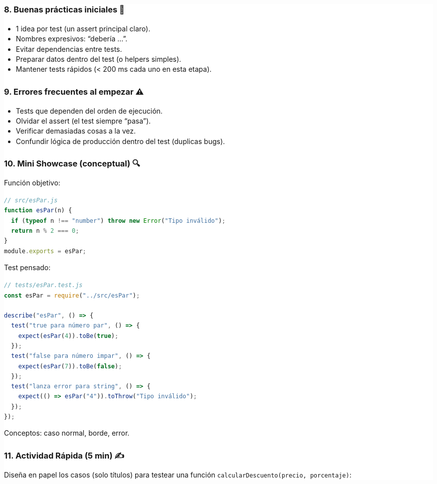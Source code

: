 ### 8. Buenas prácticas iniciales 🧭

- 1 idea por test (un assert principal claro).
- Nombres expresivos: “debería …”.
- Evitar dependencias entre tests.
- Preparar datos dentro del test (o helpers simples).
- Mantener tests rápidos (< 200 ms cada uno en esta etapa).

### 9. Errores frecuentes al empezar ⚠️

- Tests que dependen del orden de ejecución.
- Olvidar el assert (el test siempre “pasa”).
- Verificar demasiadas cosas a la vez.
- Confundir lógica de producción dentro del test (duplicas bugs).

### 10. Mini Showcase (conceptual) 🔍

Función objetivo:

```javascript
// src/esPar.js
function esPar(n) {
  if (typeof n !== "number") throw new Error("Tipo inválido");
  return n % 2 === 0;
}
module.exports = esPar;
```

Test pensado:

```javascript
// tests/esPar.test.js
const esPar = require("../src/esPar");

describe("esPar", () => {
  test("true para número par", () => {
    expect(esPar(4)).toBe(true);
  });
  test("false para número impar", () => {
    expect(esPar(7)).toBe(false);
  });
  test("lanza error para string", () => {
    expect(() => esPar("4")).toThrow("Tipo inválido");
  });
});
```

Conceptos: caso normal, borde, error.

### 11. Actividad Rápida (5 min) ✍️

Diseña en papel los casos (solo títulos) para testear una función `calcularDescuento(precio, porcentaje)`:
